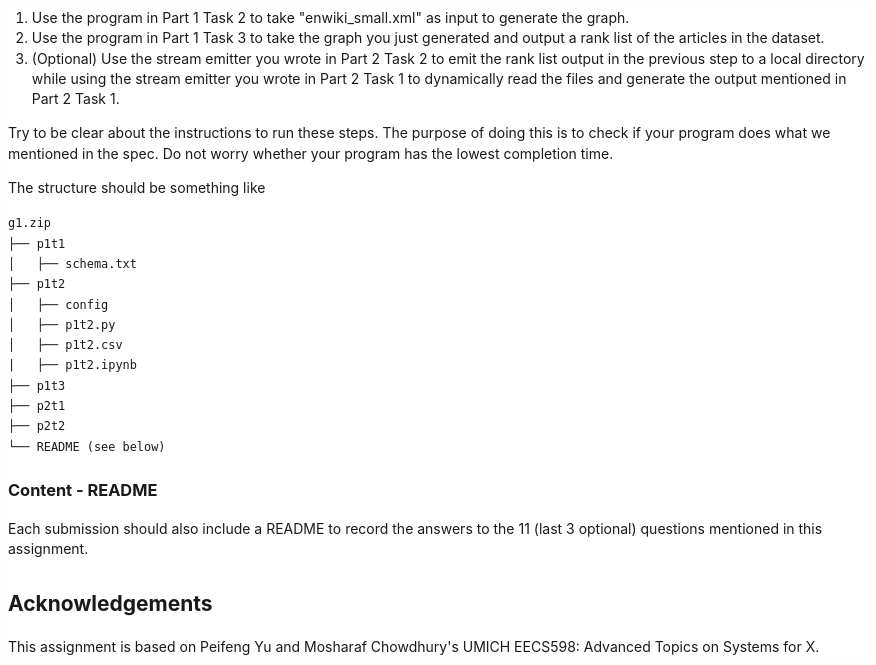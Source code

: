 1. Use the program in Part 1 Task 2 to take "enwiki_small.xml" as input to generate the graph.
2. Use the program in Part 1 Task 3 to take the graph you just generated and output a rank list of the articles in the dataset.
3. (Optional) Use the stream emitter you wrote in Part 2 Task 2 to emit the rank list output in the previous step to a local directory while using the stream emitter you wrote in Part 2 Task 1 to dynamically read the files and generate the output mentioned in Part 2 Task 1.

Try to be clear about the instructions to run these steps. The purpose of doing this is to check if your program does what we mentioned in the spec. Do not worry whether your program has the lowest completion time.

The structure should be something like

```plain
g1.zip
├── p1t1
│	├── schema.txt
├── p1t2
│   ├── config
│   ├── p1t2.py
│   ├── p1t2.csv
|	├── p1t2.ipynb
├── p1t3
├── p2t1
├── p2t2
└── README (see below)
```

### Content - README

Each submission should also include a README to record the answers to the 11 (last 3 optional) questions mentioned in this assignment.





## Acknowledgements

This assignment is based on Peifeng Yu and Mosharaf Chowdhury's UMICH EECS598: Advanced Topics on Systems for X.
